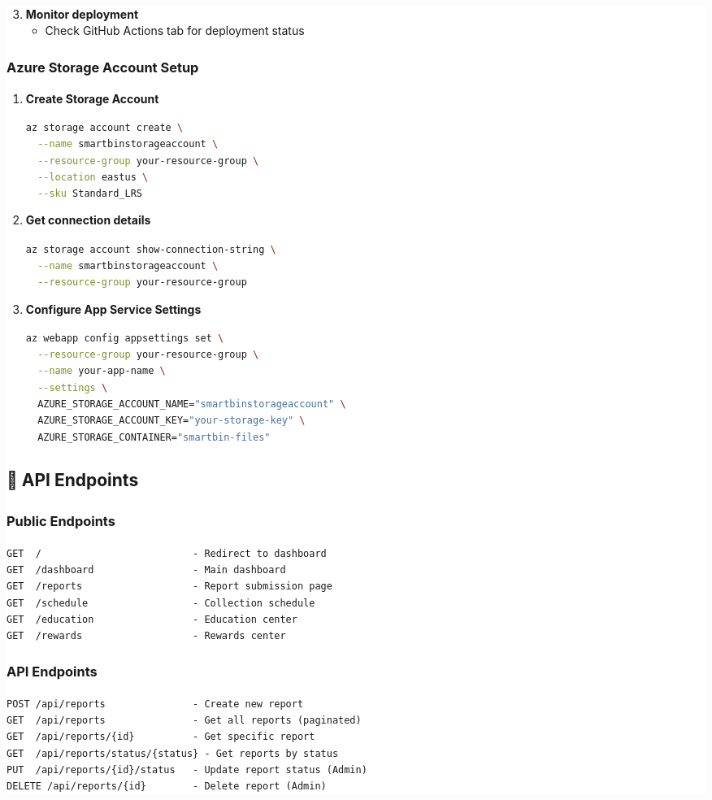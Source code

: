 3. **Monitor deployment**
   - Check GitHub Actions tab for deployment status

### Azure Storage Account Setup

1. **Create Storage Account**
   ```bash
   az storage account create \
     --name smartbinstorageaccount \
     --resource-group your-resource-group \
     --location eastus \
     --sku Standard_LRS
   ```

2. **Get connection details**
   ```bash
   az storage account show-connection-string \
     --name smartbinstorageaccount \
     --resource-group your-resource-group
   ```

3. **Configure App Service Settings**
   ```bash
   az webapp config appsettings set \
     --resource-group your-resource-group \
     --name your-app-name \
     --settings \
     AZURE_STORAGE_ACCOUNT_NAME="smartbinstorageaccount" \
     AZURE_STORAGE_ACCOUNT_KEY="your-storage-key" \
     AZURE_STORAGE_CONTAINER="smartbin-files"
   ```

## 📱 API Endpoints

### Public Endpoints
```
GET  /                          - Redirect to dashboard
GET  /dashboard                 - Main dashboard
GET  /reports                   - Report submission page
GET  /schedule                  - Collection schedule
GET  /education                 - Education center
GET  /rewards                   - Rewards center
```

### API Endpoints
```
POST /api/reports               - Create new report
GET  /api/reports               - Get all reports (paginated)
GET  /api/reports/{id}          - Get specific report
GET  /api/reports/status/{status} - Get reports by status
PUT  /api/reports/{id}/status   - Update report status (Admin)
DELETE /api/reports/{id}        - Delete report (Admin)
```
